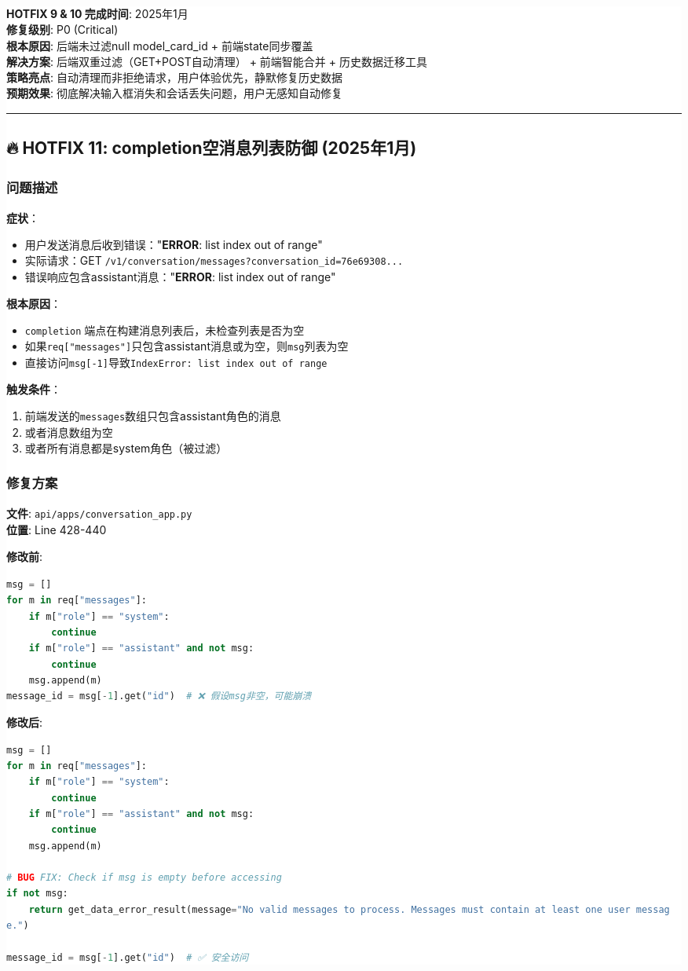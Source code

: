 **HOTFIX 9 & 10 完成时间**: 2025年1月  
**修复级别**: P0 (Critical)  
**根本原因**: 后端未过滤null model_card_id + 前端state同步覆盖  
**解决方案**: 后端双重过滤（GET+POST自动清理） + 前端智能合并 + 历史数据迁移工具  
**策略亮点**: 自动清理而非拒绝请求，用户体验优先，静默修复历史数据  
**预期效果**: 彻底解决输入框消失和会话丢失问题，用户无感知自动修复

---

## 🔥 HOTFIX 11: completion空消息列表防御 (2025年1月)

### 问题描述

**症状**：
- 用户发送消息后收到错误："**ERROR**: list index out of range"
- 实际请求：GET `/v1/conversation/messages?conversation_id=76e69308...`
- 错误响应包含assistant消息："**ERROR**: list index out of range"

**根本原因**：
- `completion` 端点在构建消息列表后，未检查列表是否为空
- 如果`req["messages"]`只包含assistant消息或为空，则`msg`列表为空
- 直接访问`msg[-1]`导致`IndexError: list index out of range`

**触发条件**：
1. 前端发送的`messages`数组只包含assistant角色的消息
2. 或者消息数组为空
3. 或者所有消息都是system角色（被过滤）

### 修复方案

**文件**: `api/apps/conversation_app.py`  
**位置**: Line 428-440

**修改前**:
```python
msg = []
for m in req["messages"]:
    if m["role"] == "system":
        continue
    if m["role"] == "assistant" and not msg:
        continue
    msg.append(m)
message_id = msg[-1].get("id")  # ❌ 假设msg非空，可能崩溃
```

**修改后**:
```python
msg = []
for m in req["messages"]:
    if m["role"] == "system":
        continue
    if m["role"] == "assistant" and not msg:
        continue
    msg.append(m)

# BUG FIX: Check if msg is empty before accessing
if not msg:
    return get_data_error_result(message="No valid messages to process. Messages must contain at least one user message.")

message_id = msg[-1].get("id")  # ✅ 安全访问
```
